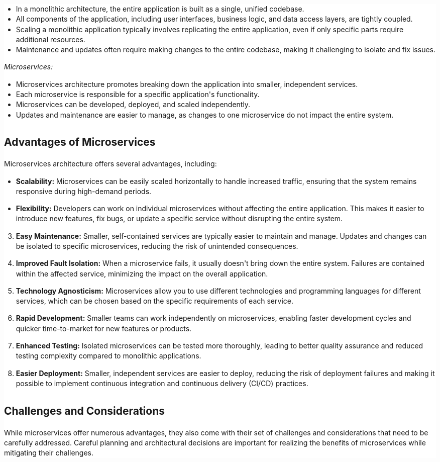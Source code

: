 - In a monolithic architecture, the entire application is built as a single, unified codebase.
- All components of the application, including user interfaces, business logic, and data access layers, are tightly coupled.
- Scaling a monolithic application typically involves replicating the entire application, even if only specific parts require additional resources.
- Maintenance and updates often require making changes to the entire codebase, making it challenging to isolate and fix issues.

*Microservices:*

- Microservices architecture promotes breaking down the application into smaller, independent services.
- Each microservice is responsible for a specific application's functionality.
- Microservices can be developed, deployed, and scaled independently.
- Updates and maintenance are easier to manage, as changes to one microservice do not impact the entire system.


## Advantages of Microservices

Microservices architecture offers several advantages, including:

- **Scalability:** Microservices can be easily scaled horizontally to handle increased traffic, ensuring that the system remains responsive during high-demand periods.

- **Flexibility:** Developers can work on individual microservices without affecting the entire application. This makes it easier to introduce new features, fix bugs, or update a specific service without disrupting the entire system.

3. **Easy Maintenance:** Smaller, self-contained services are typically easier to maintain and manage. Updates and changes can be isolated to specific microservices, reducing the risk of unintended consequences.

4. **Improved Fault Isolation:** When a microservice fails, it usually doesn't bring down the entire system. Failures are contained within the affected service, minimizing the impact on the overall application.

5. **Technology Agnosticism:** Microservices allow you to use different technologies and programming languages for different services, which can be chosen based on the specific requirements of each service.

6. **Rapid Development:** Smaller teams can work independently on microservices, enabling faster development cycles and quicker time-to-market for new features or products.

7. **Enhanced Testing:** Isolated microservices can be tested more thoroughly, leading to better quality assurance and reduced testing complexity compared to monolithic applications.

9. **Easier Deployment:** Smaller, independent services are easier to deploy, reducing the risk of deployment failures and making it possible to implement continuous integration and continuous delivery (CI/CD) practices.



## Challenges and Considerations

While microservices offer numerous advantages, they also come with their set of challenges and considerations that need to be carefully addressed. Careful planning and architectural decisions are important for realizing the benefits of microservices while mitigating their challenges.
